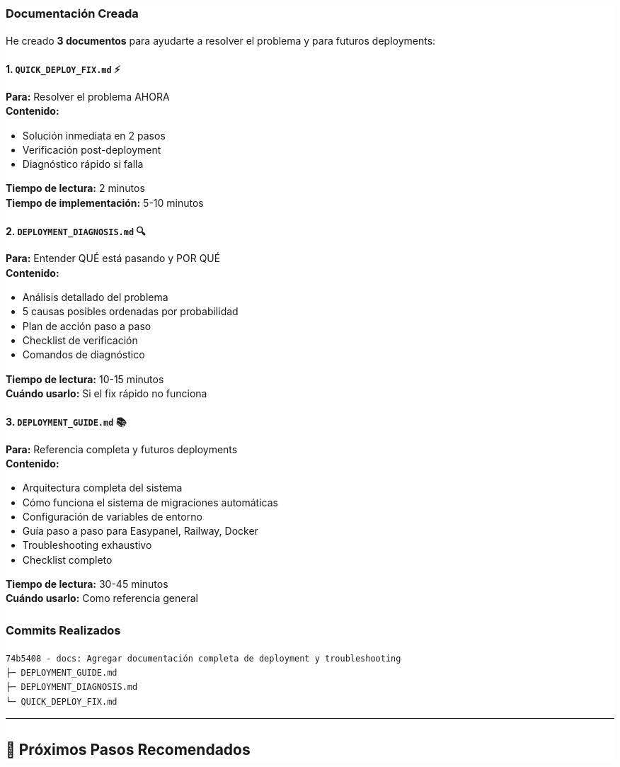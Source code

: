 ### Documentación Creada

He creado **3 documentos** para ayudarte a resolver el problema y para futuros deployments:

#### 1. `QUICK_DEPLOY_FIX.md` ⚡

**Para:** Resolver el problema AHORA  
**Contenido:**
- Solución inmediata en 2 pasos
- Verificación post-deployment
- Diagnóstico rápido si falla

**Tiempo de lectura:** 2 minutos  
**Tiempo de implementación:** 5-10 minutos

#### 2. `DEPLOYMENT_DIAGNOSIS.md` 🔍

**Para:** Entender QUÉ está pasando y POR QUÉ  
**Contenido:**
- Análisis detallado del problema
- 5 causas posibles ordenadas por probabilidad
- Plan de acción paso a paso
- Checklist de verificación
- Comandos de diagnóstico

**Tiempo de lectura:** 10-15 minutos  
**Cuándo usarlo:** Si el fix rápido no funciona

#### 3. `DEPLOYMENT_GUIDE.md` 📚

**Para:** Referencia completa y futuros deployments  
**Contenido:**
- Arquitectura completa del sistema
- Cómo funciona el sistema de migraciones automáticas
- Configuración de variables de entorno
- Guía paso a paso para Easypanel, Railway, Docker
- Troubleshooting exhaustivo
- Checklist completo

**Tiempo de lectura:** 30-45 minutos  
**Cuándo usarlo:** Como referencia general

### Commits Realizados

```
74b5408 - docs: Agregar documentación completa de deployment y troubleshooting
├─ DEPLOYMENT_GUIDE.md
├─ DEPLOYMENT_DIAGNOSIS.md
└─ QUICK_DEPLOY_FIX.md
```

---

## 🚀 Próximos Pasos Recomendados
